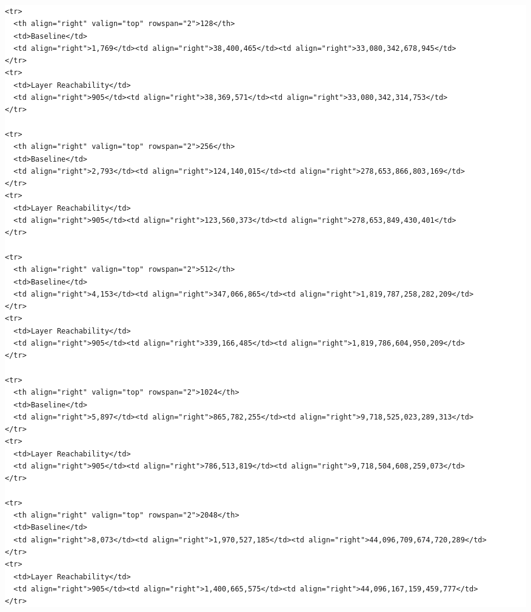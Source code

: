     <tr>
      <th align="right" valign="top" rowspan="2">128</th>
      <td>Baseline</td>
      <td align="right">1,769</td><td align="right">38,400,465</td><td align="right">33,080,342,678,945</td>
    </tr>
    <tr>
      <td>Layer Reachability</td>
      <td align="right">905</td><td align="right">38,369,571</td><td align="right">33,080,342,314,753</td>
    </tr>

    <tr>
      <th align="right" valign="top" rowspan="2">256</th>
      <td>Baseline</td>
      <td align="right">2,793</td><td align="right">124,140,015</td><td align="right">278,653,866,803,169</td>
    </tr>
    <tr>
      <td>Layer Reachability</td>
      <td align="right">905</td><td align="right">123,560,373</td><td align="right">278,653,849,430,401</td>
    </tr>

    <tr>
      <th align="right" valign="top" rowspan="2">512</th>
      <td>Baseline</td>
      <td align="right">4,153</td><td align="right">347,066,865</td><td align="right">1,819,787,258,282,209</td>
    </tr>
    <tr>
      <td>Layer Reachability</td>
      <td align="right">905</td><td align="right">339,166,485</td><td align="right">1,819,786,604,950,209</td>
    </tr>

    <tr>
      <th align="right" valign="top" rowspan="2">1024</th>
      <td>Baseline</td>
      <td align="right">5,897</td><td align="right">865,782,255</td><td align="right">9,718,525,023,289,313</td>
    </tr>
    <tr>
      <td>Layer Reachability</td>
      <td align="right">905</td><td align="right">786,513,819</td><td align="right">9,718,504,608,259,073</td>
    </tr>

    <tr>
      <th align="right" valign="top" rowspan="2">2048</th>
      <td>Baseline</td>
      <td align="right">8,073</td><td align="right">1,970,527,185</td><td align="right">44,096,709,674,720,289</td>
    </tr>
    <tr>
      <td>Layer Reachability</td>
      <td align="right">905</td><td align="right">1,400,665,575</td><td align="right">44,096,167,159,459,777</td>
    </tr>
